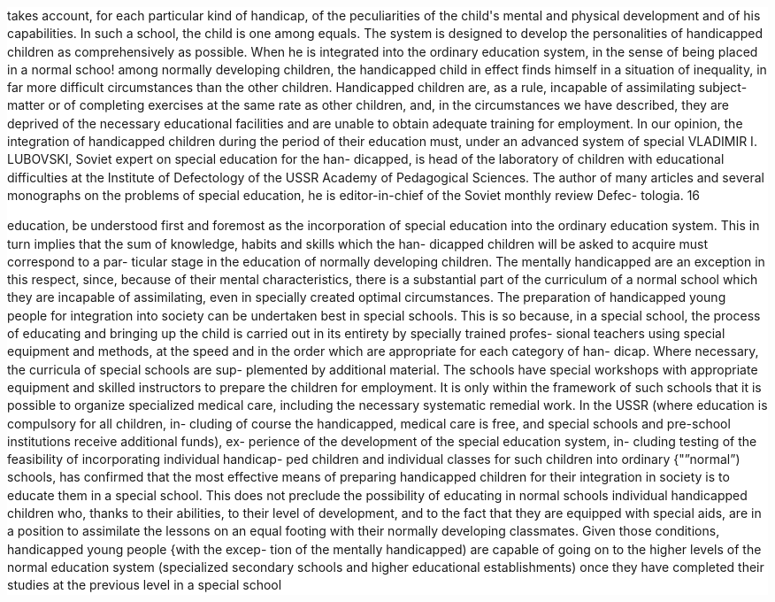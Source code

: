 takes account, for each particular kind of handicap, of the 
peculiarities of the child's mental and physical development and of 
his capabilities. In such a school, the child is one among equals. The 
system is designed to develop the personalities of handicapped 
children as comprehensively as possible. 
When he is integrated into the ordinary education system, in the 
sense of being placed in a normal schoo! among normally developing 
children, the handicapped child in effect finds himself in a situation 
of inequality, in far more difficult circumstances than the other 
children. Handicapped children are, as a rule, incapable of 
assimilating subject-matter or of completing exercises at the same 
rate as other children, and, in the circumstances we have described, 
they are deprived of the necessary educational facilities and are 
unable to obtain adequate training for employment. 
In our opinion, the integration of handicapped children during the 
period of their education must, under an advanced system of special 
VLADIMIR I. LUBOVSKI, Soviet expert on special education for the han- 
dicapped, is head of the laboratory of children with educational difficulties at 
the Institute of Defectology of the USSR Academy of Pedagogical Sciences. 
The author of many articles and several monographs on the problems of 
special education, he is editor-in-chief of the Soviet monthly review Defec- 
tologia. 
16 
 
education, be understood first and foremost as the incorporation of 
special education into the ordinary education system. This in turn 
implies that the sum of knowledge, habits and skills which the han- 
dicapped children will be asked to acquire must correspond to a par- 
ticular stage in the education of normally developing children. The 
mentally handicapped are an exception in this respect, since, 
because of their mental characteristics, there is a substantial part of 
the curriculum of a normal school which they are incapable of 
assimilating, even in specially created optimal circumstances. 
The preparation of handicapped young people for integration into 
society can be undertaken best in special schools. This is so 
because, in a special school, the process of educating and bringing 
up the child is carried out in its entirety by specially trained profes- 
sional teachers using special equipment and methods, at the speed 
and in the order which are appropriate for each category of han- 
dicap. Where necessary, the curricula of special schools are sup- 
plemented by additional material. The schools have special 
workshops with appropriate equipment and skilled instructors to 
prepare the children for employment. It is only within the framework 
of such schools that it is possible to organize specialized medical 
care, including the necessary systematic remedial work. 
In the USSR (where education is compulsory for all children, in- 
cluding of course the handicapped, medical care is free, and special 
schools and pre-school institutions receive additional funds), ex- 
perience of the development of the special education system, in- 
cluding testing of the feasibility of incorporating individual handicap- 
ped children and individual classes for such children into ordinary 
{"”normal”) schools, has confirmed that the most effective means of 
preparing handicapped children for their integration in society is to 
educate them in a special school. 
This does not preclude the possibility of educating in normal 
schools individual handicapped children who, thanks to their 
abilities, to their level of development, and to the fact that they are 
equipped with special aids, are in a position to assimilate the lessons 
on an equal footing with their normally developing classmates. 
Given those conditions, handicapped young people {with the excep- 
tion of the mentally handicapped) are capable of going on to the 
higher levels of the normal education system (specialized secondary 
schools and higher educational establishments) once they have 
completed their studies at the previous level in a special school 